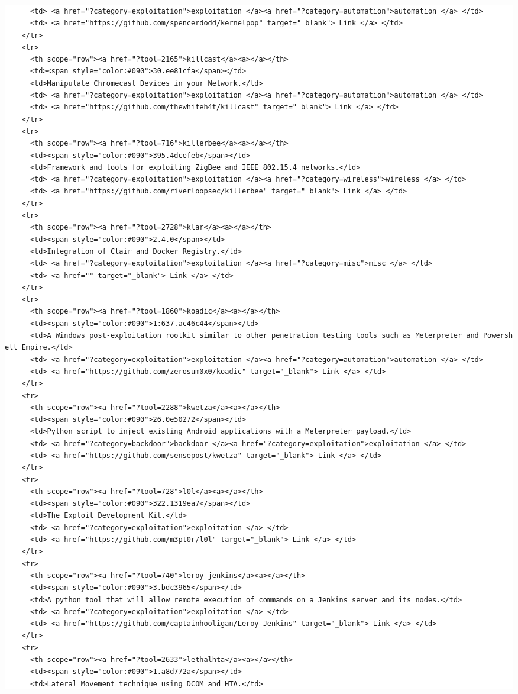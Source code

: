           <td> <a href="?category=exploitation">exploitation </a><a href="?category=automation">automation </a> </td>
          <td> <a href="https://github.com/spencerdodd/kernelpop" target="_blank"> Link </a> </td>
        </tr>
        <tr>
          <th scope="row"><a href="?tool=2165">killcast</a><a></a></th>
          <td><span style="color:#090">30.ee81cfa</span></td>
          <td>Manipulate Chromecast Devices in your Network.</td>
          <td> <a href="?category=exploitation">exploitation </a><a href="?category=automation">automation </a> </td>
          <td> <a href="https://github.com/thewhiteh4t/killcast" target="_blank"> Link </a> </td>
        </tr>
        <tr>
          <th scope="row"><a href="?tool=716">killerbee</a><a></a></th>
          <td><span style="color:#090">395.4dcefeb</span></td>
          <td>Framework and tools for exploiting ZigBee and IEEE 802.15.4 networks.</td>
          <td> <a href="?category=exploitation">exploitation </a><a href="?category=wireless">wireless </a> </td>
          <td> <a href="https://github.com/riverloopsec/killerbee" target="_blank"> Link </a> </td>
        </tr>
        <tr>
          <th scope="row"><a href="?tool=2728">klar</a><a></a></th>
          <td><span style="color:#090">2.4.0</span></td>
          <td>Integration of Clair and Docker Registry.</td>
          <td> <a href="?category=exploitation">exploitation </a><a href="?category=misc">misc </a> </td>
          <td> <a href="" target="_blank"> Link </a> </td>
        </tr>
        <tr>
          <th scope="row"><a href="?tool=1860">koadic</a><a></a></th>
          <td><span style="color:#090">1:637.ac46c44</span></td>
          <td>A Windows post-exploitation rootkit similar to other penetration testing tools such as Meterpreter and Powershell Empire.</td>
          <td> <a href="?category=exploitation">exploitation </a><a href="?category=automation">automation </a> </td>
          <td> <a href="https://github.com/zerosum0x0/koadic" target="_blank"> Link </a> </td>
        </tr>
        <tr>
          <th scope="row"><a href="?tool=2288">kwetza</a><a></a></th>
          <td><span style="color:#090">26.0e50272</span></td>
          <td>Python script to inject existing Android applications with a Meterpreter payload.</td>
          <td> <a href="?category=backdoor">backdoor </a><a href="?category=exploitation">exploitation </a> </td>
          <td> <a href="https://github.com/sensepost/kwetza" target="_blank"> Link </a> </td>
        </tr>
        <tr>
          <th scope="row"><a href="?tool=728">l0l</a><a></a></th>
          <td><span style="color:#090">322.1319ea7</span></td>
          <td>The Exploit Development Kit.</td>
          <td> <a href="?category=exploitation">exploitation </a> </td>
          <td> <a href="https://github.com/m3pt0r/l0l" target="_blank"> Link </a> </td>
        </tr>
        <tr>
          <th scope="row"><a href="?tool=740">leroy-jenkins</a><a></a></th>
          <td><span style="color:#090">3.bdc3965</span></td>
          <td>A python tool that will allow remote execution of commands on a Jenkins server and its nodes.</td>
          <td> <a href="?category=exploitation">exploitation </a> </td>
          <td> <a href="https://github.com/captainhooligan/Leroy-Jenkins" target="_blank"> Link </a> </td>
        </tr>
        <tr>
          <th scope="row"><a href="?tool=2633">lethalhta</a><a></a></th>
          <td><span style="color:#090">1.a8d772a</span></td>
          <td>Lateral Movement technique using DCOM and HTA.</td>